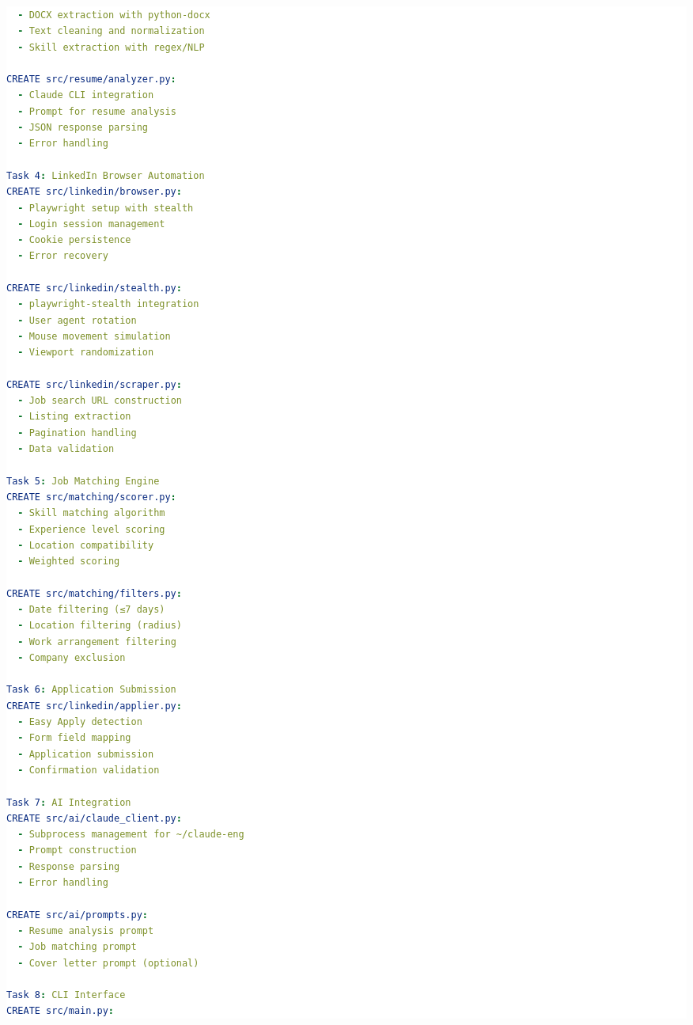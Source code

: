 ```yaml
  - DOCX extraction with python-docx
  - Text cleaning and normalization
  - Skill extraction with regex/NLP

CREATE src/resume/analyzer.py:
  - Claude CLI integration
  - Prompt for resume analysis
  - JSON response parsing
  - Error handling

Task 4: LinkedIn Browser Automation
CREATE src/linkedin/browser.py:
  - Playwright setup with stealth
  - Login session management
  - Cookie persistence
  - Error recovery

CREATE src/linkedin/stealth.py:
  - playwright-stealth integration
  - User agent rotation
  - Mouse movement simulation
  - Viewport randomization

CREATE src/linkedin/scraper.py:
  - Job search URL construction
  - Listing extraction
  - Pagination handling
  - Data validation

Task 5: Job Matching Engine
CREATE src/matching/scorer.py:
  - Skill matching algorithm
  - Experience level scoring
  - Location compatibility
  - Weighted scoring

CREATE src/matching/filters.py:
  - Date filtering (≤7 days)
  - Location filtering (radius)
  - Work arrangement filtering
  - Company exclusion

Task 6: Application Submission
CREATE src/linkedin/applier.py:
  - Easy Apply detection
  - Form field mapping
  - Application submission
  - Confirmation validation

Task 7: AI Integration
CREATE src/ai/claude_client.py:
  - Subprocess management for ~/claude-eng
  - Prompt construction
  - Response parsing
  - Error handling

CREATE src/ai/prompts.py:
  - Resume analysis prompt
  - Job matching prompt
  - Cover letter prompt (optional)

Task 8: CLI Interface
CREATE src/main.py:
```